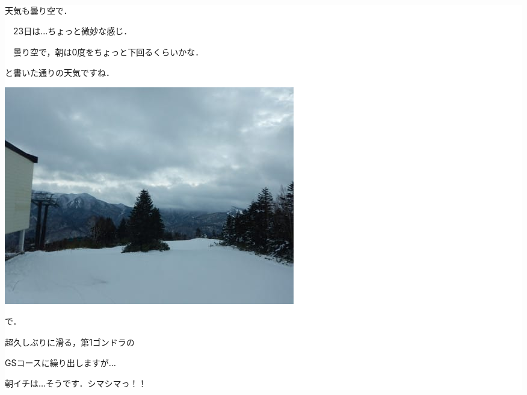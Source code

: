 


天気も曇り空で．


　23日は…ちょっと微妙な感じ．


　曇り空で，朝は0度をちょっと下回るくらいかな．


と書いた通りの天気ですね．




![4881475c9a0798efa2ebd5706714eecf.jpg](images/4881475c9a0798efa2ebd5706714eecf.jpg)







で．


超久しぶりに滑る，第1ゴンドラの


GSコースに繰り出しますが…


朝イチは…そうです．シマシマっ！！



